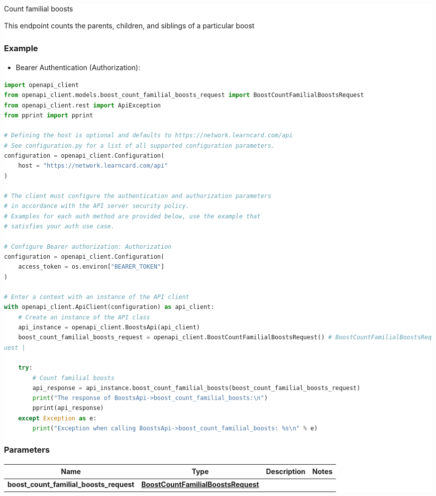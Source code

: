 Count familial boosts

This endpoint counts the parents, children, and siblings of a particular boost

### Example

* Bearer Authentication (Authorization):

```python
import openapi_client
from openapi_client.models.boost_count_familial_boosts_request import BoostCountFamilialBoostsRequest
from openapi_client.rest import ApiException
from pprint import pprint

# Defining the host is optional and defaults to https://network.learncard.com/api
# See configuration.py for a list of all supported configuration parameters.
configuration = openapi_client.Configuration(
    host = "https://network.learncard.com/api"
)

# The client must configure the authentication and authorization parameters
# in accordance with the API server security policy.
# Examples for each auth method are provided below, use the example that
# satisfies your auth use case.

# Configure Bearer authorization: Authorization
configuration = openapi_client.Configuration(
    access_token = os.environ["BEARER_TOKEN"]
)

# Enter a context with an instance of the API client
with openapi_client.ApiClient(configuration) as api_client:
    # Create an instance of the API class
    api_instance = openapi_client.BoostsApi(api_client)
    boost_count_familial_boosts_request = openapi_client.BoostCountFamilialBoostsRequest() # BoostCountFamilialBoostsRequest | 

    try:
        # Count familial boosts
        api_response = api_instance.boost_count_familial_boosts(boost_count_familial_boosts_request)
        print("The response of BoostsApi->boost_count_familial_boosts:\n")
        pprint(api_response)
    except Exception as e:
        print("Exception when calling BoostsApi->boost_count_familial_boosts: %s\n" % e)
```



### Parameters


Name | Type | Description  | Notes
------------- | ------------- | ------------- | -------------
 **boost_count_familial_boosts_request** | [**BoostCountFamilialBoostsRequest**](BoostCountFamilialBoostsRequest.md)|  | 
